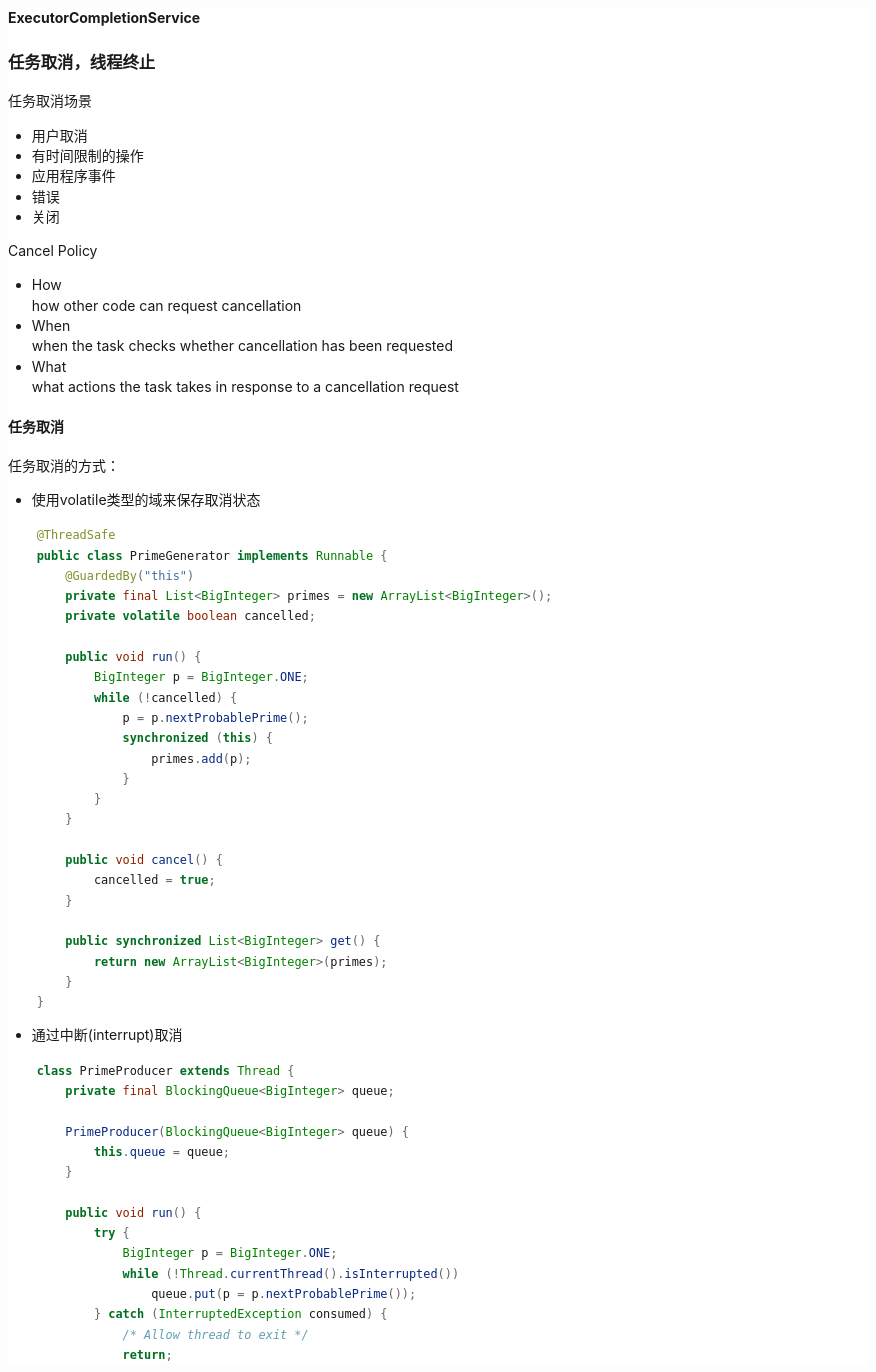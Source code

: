#### ExecutorCompletionService

### 任务取消，线程终止
任务取消场景
- 用户取消
- 有时间限制的操作
- 应用程序事件
- 错误
- 关闭

Cancel Policy
- How 
  <br/>how other code can request cancellation
- When 
  <br/>when the task checks whether cancellation has been requested
- What 
  <br/>what actions the task takes in response to a cancellation request

#### 任务取消
 任务取消的方式：
- 使用volatile类型的域来保存取消状态
``` Java
    @ThreadSafe
    public class PrimeGenerator implements Runnable {
        @GuardedBy("this")
        private final List<BigInteger> primes = new ArrayList<BigInteger>();
        private volatile boolean cancelled;

        public void run() {
            BigInteger p = BigInteger.ONE;
            while (!cancelled) {
                p = p.nextProbablePrime();
                synchronized (this) {
                    primes.add(p);
                }
            }
        }

        public void cancel() {
            cancelled = true;
        }

        public synchronized List<BigInteger> get() {
            return new ArrayList<BigInteger>(primes);
        }
    }
```
- 通过中断(interrupt)取消
``` Java
    class PrimeProducer extends Thread {
        private final BlockingQueue<BigInteger> queue;

        PrimeProducer(BlockingQueue<BigInteger> queue) {
            this.queue = queue;
        }

        public void run() {
            try {
                BigInteger p = BigInteger.ONE;
                while (!Thread.currentThread().isInterrupted())
                    queue.put(p = p.nextProbablePrime());
            } catch (InterruptedException consumed) {
                /* Allow thread to exit */
                return;
```